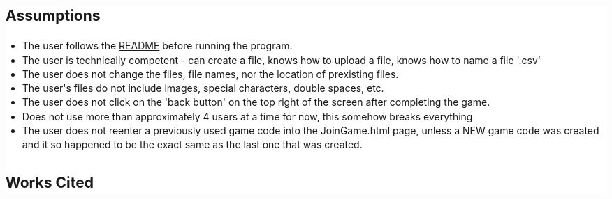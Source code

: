 ## Assumptions
* The user follows the [README](./README.md) before running the program.
* The user is technically competent - can create a file, knows how to upload a file, knows how to name a file '.csv'
* The user does not change the files, file names, nor the location of prexisting files.
* The user's files do not include images, special characters, double spaces, etc.
* The user does not click on the 'back button' on the top right of the screen after completing the game.
* Does not use more than approximately 4 users at a time for now, this somehow breaks everything
* The user does not reenter a previously used game code into the JoinGame.html page, unless a NEW game code was created and it so happened to be the exact same as the last one that was created.


## Works Cited
